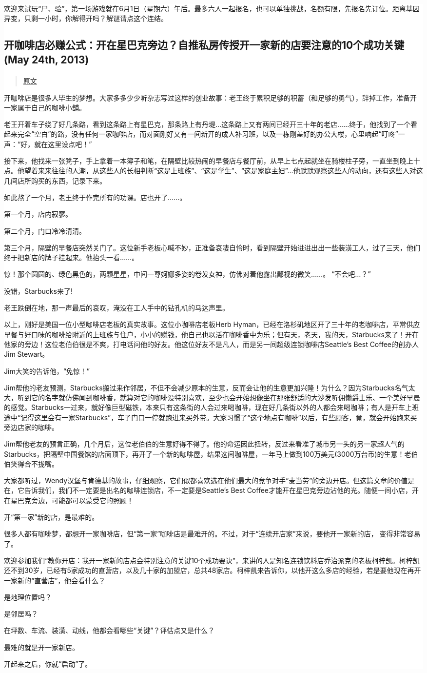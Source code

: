 欢迎来试玩“尸、验”，第一场游戏就在6月1日（星期六）午后。最多六人一起报名，也可以单独挑战，名额有限，先报名先订位。距离基因异变，只剩一小时，你解得开吗？解谜请点这个连结。

## 开咖啡店必赚公式：开在星巴克旁边？自推私房传授开一家新的店要注意的10个成功关键(May 24th,  2013)

> [原文](http://mr6.cc/?p=9125)


开咖啡店是很多人毕生的梦想。大家多多少少听杂志写过这样的创业故事：老王终于累积足够的积蓄（和足够的勇气），辞掉工作，准备开一家属于自己的咖啡小舖。

老王开着车子绕了好几条路，看到这条路上有星巴克，那条路上有丹堤…这条路上又有两间已经开三十年的老店……终于，他找到了一个看起来完全“空白”的路，没有任何一家咖啡店，而对面刚好又有一间新开的成人补习班，以及一栋刚盖好的办公大楼，心里响起“叮咚”一声：“好，就在这里设点吧！”

接下来，他找来一张凳子，手上拿着一本簿子和笔，在隔壁比较热闹的早餐店与餐厅前，从早上七点起就坐在骑楼柱子旁，一直坐到晚上十点。他望着来来往往的人潮，从这些人的长相判断“这是上班族”、“这是学生”、“这是家庭主妇”…他默默观察这些人的动向，还有这些人对这几间店所购买的东西，记录下来。

如此熬了一个月，老王终于作完所有的功课。店也开了……。

第一个月，店内寂寥。

第二个月，门口冷冷清清。

第三个月，隔壁的早餐店突然关门了。这位新手老板心喊不妙，正准备哀凄自怜时，看到隔壁开始进进出出一些装潢工人，过了三天，他们终于把新店的牌子挂起来。他抬头一看……。

惊！那个圆圆的、绿色黑色的，两颗星星，中间一尊妸娜多姿的卷发女神，仿佛对着他露出鄙视的微笑……。 “不会吧…？”

没错，Starbucks来了!

老王跌倒在地，那一声最后的哀叹，淹没在工人手中的钻孔机的马达声里。

以上，刚好是美国一位小型咖啡店老板的真实故事。这位小咖啡店老板Herb Hyman，已经在洛杉矶地区开了三十年的老咖啡店，平常供应早餐与好口味的咖啡给附近的上班族与住户，小小的赚钱，他自己也以活在咖啡香中为乐；但有天，老天，我的天，Starbucks来了！开在他家的旁边！这位老伯伯很是不爽，打电话问他的好友。他这位好友不是凡人，而是另一间超级连锁咖啡店Seattle’s Best Coffee的创办人Jim Stewart。

Jim大笑的告诉他，“免惊！”

Jim帮他的老友预测，Starbucks搬过来作邻居，不但不会减少原本的生意，反而会让他的生意更加兴隆！为什么？因为Starbucks名气太大，听到它的名字就仿佛闻到咖啡香，就算对它的咖啡没特别喜欢，至少也会开始想像坐在那张舒适的大沙发听佣懒爵士乐、一个美好早晨的感觉。Starbucks一过来，就好像巨型磁铁，本来只有这条街的人会过来喝咖啡，现在好几条街以外的人都会来喝咖啡；有人是开车上班途中“记得这里会有一家Starbucks”，车子门口一停就跑进来买外带。大家习惯了“这个地点有咖啡”以后，有些顾客，竟，就会开始跑来买旁边店家的咖啡。

Jim帮他老友的预言正确，几个月后，这位老伯伯的生意好得不得了。他的命运因此扭转，反过来看准了城市另一头的另一家超人气的Starbucks，把隔壁中国餐馆的店面顶下，再开了一个新的咖啡屋，结果这间咖啡屋，一年马上做到100万美元(3000万台币)的生意！老伯伯笑得合不拢嘴。

大家都听过，Wendy汉堡与肯德基的故事，仔细观察，它们似都喜欢选在他们最大的竞争对手“麦当劳”的旁边开店。但这篇文章的价值是在，它告诉我们，我们不一定要是出名的咖啡连锁店，不一定要是Seattle’s Best Coffee才能开在星巴克旁边沾他的光。随便一间小店，开在星巴克旁边，可能都可以蒙受它的照顾！

开“第一家”新的店，是最难的。

很多人都有咖啡梦，都想开一家咖啡店，但“第一家”咖啡店是最难开的。不过，对于“连续开店家”来说，要他开一家新的店， 变得非常容易了。

欢迎参加我们“教你开店：我开一家新的店点会特别注意的关键10个成功要诀”，来讲的人是知名连锁饮料店乔治派克的老板柯梓凯。柯梓凯还不到30岁，已经有5家成功的直营店，以及几十家的加盟店，总共48家店。柯梓凯来告诉你，以他开这么多店的经验，若是要他现在再开一家新的“直营店”，他会看什么？

是地理位置吗？

是邻居吗？

在坪数、车流、装潢、动线，他都会看哪些“关键”？评估点又是什么？

最难的就是开一家新店。

开起来之后，你就“启动”了。
